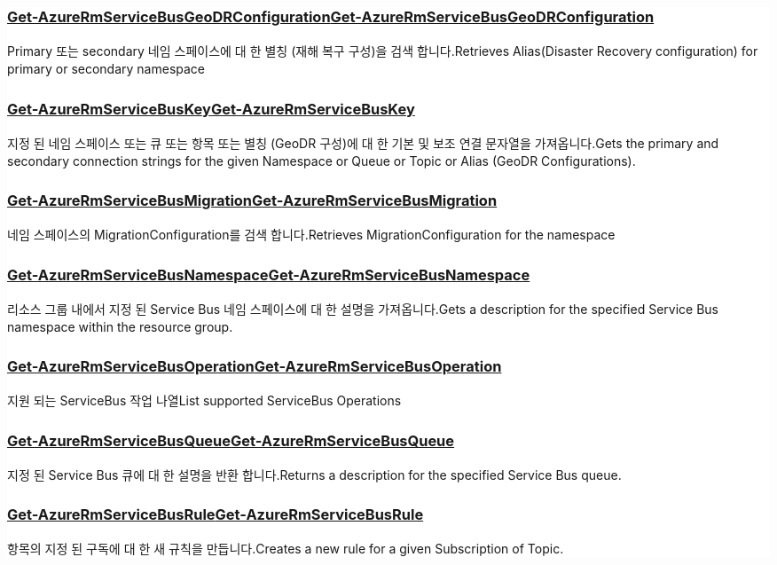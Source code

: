 ### [<span data-ttu-id="7d765-109">Get-AzureRmServiceBusGeoDRConfiguration</span><span class="sxs-lookup"><span data-stu-id="7d765-109">Get-AzureRmServiceBusGeoDRConfiguration</span></span>](Get-AzureRmServiceBusGeoDRConfiguration.md)
<span data-ttu-id="7d765-110">Primary 또는 secondary 네임 스페이스에 대 한 별칭 (재해 복구 구성)을 검색 합니다.</span><span class="sxs-lookup"><span data-stu-id="7d765-110">Retrieves Alias(Disaster Recovery configuration) for primary or secondary namespace</span></span>

### [<span data-ttu-id="7d765-111">Get-AzureRmServiceBusKey</span><span class="sxs-lookup"><span data-stu-id="7d765-111">Get-AzureRmServiceBusKey</span></span>](Get-AzureRmServiceBusKey.md)
<span data-ttu-id="7d765-112">지정 된 네임 스페이스 또는 큐 또는 항목 또는 별칭 (GeoDR 구성)에 대 한 기본 및 보조 연결 문자열을 가져옵니다.</span><span class="sxs-lookup"><span data-stu-id="7d765-112">Gets the primary and secondary connection strings for the given Namespace or Queue or Topic or Alias (GeoDR Configurations).</span></span>

### [<span data-ttu-id="7d765-113">Get-AzureRmServiceBusMigration</span><span class="sxs-lookup"><span data-stu-id="7d765-113">Get-AzureRmServiceBusMigration</span></span>](Get-AzureRmServiceBusMigration.md)
<span data-ttu-id="7d765-114">네임 스페이스의 MigrationConfiguration를 검색 합니다.</span><span class="sxs-lookup"><span data-stu-id="7d765-114">Retrieves MigrationConfiguration for the namespace</span></span>

### [<span data-ttu-id="7d765-115">Get-AzureRmServiceBusNamespace</span><span class="sxs-lookup"><span data-stu-id="7d765-115">Get-AzureRmServiceBusNamespace</span></span>](Get-AzureRmServiceBusNamespace.md)
<span data-ttu-id="7d765-116">리소스 그룹 내에서 지정 된 Service Bus 네임 스페이스에 대 한 설명을 가져옵니다.</span><span class="sxs-lookup"><span data-stu-id="7d765-116">Gets a description for the specified Service Bus namespace within the resource group.</span></span>

### [<span data-ttu-id="7d765-117">Get-AzureRmServiceBusOperation</span><span class="sxs-lookup"><span data-stu-id="7d765-117">Get-AzureRmServiceBusOperation</span></span>](Get-AzureRmServiceBusOperation.md)
<span data-ttu-id="7d765-118">지원 되는 ServiceBus 작업 나열</span><span class="sxs-lookup"><span data-stu-id="7d765-118">List supported ServiceBus Operations</span></span>

### [<span data-ttu-id="7d765-119">Get-AzureRmServiceBusQueue</span><span class="sxs-lookup"><span data-stu-id="7d765-119">Get-AzureRmServiceBusQueue</span></span>](Get-AzureRmServiceBusQueue.md)
<span data-ttu-id="7d765-120">지정 된 Service Bus 큐에 대 한 설명을 반환 합니다.</span><span class="sxs-lookup"><span data-stu-id="7d765-120">Returns a description for the specified Service Bus queue.</span></span>

### [<span data-ttu-id="7d765-121">Get-AzureRmServiceBusRule</span><span class="sxs-lookup"><span data-stu-id="7d765-121">Get-AzureRmServiceBusRule</span></span>](Get-AzureRmServiceBusRule.md)
<span data-ttu-id="7d765-122">항목의 지정 된 구독에 대 한 새 규칙을 만듭니다.</span><span class="sxs-lookup"><span data-stu-id="7d765-122">Creates a new rule for a given Subscription of Topic.</span></span> 
